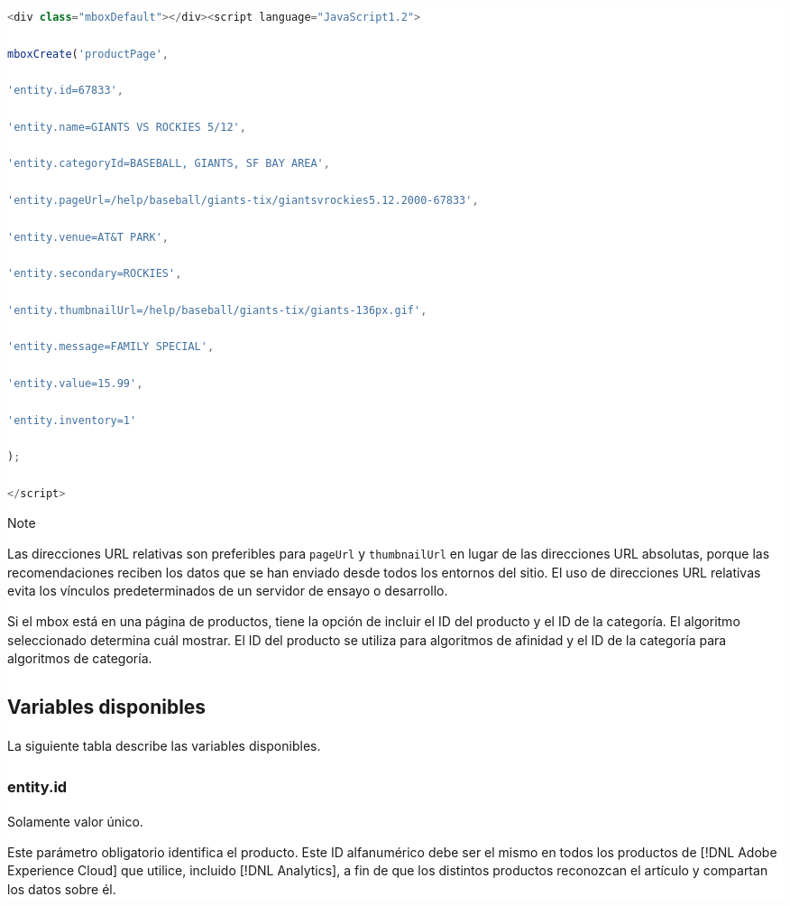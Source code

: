 ```javascript
<div class="mboxDefault"></div><script language="JavaScript1.2"> 
 
mboxCreate('productPage', 
 
'entity.id=67833', 
 
'entity.name=GIANTS VS ROCKIES 5/12', 
 
'entity.categoryId=BASEBALL, GIANTS, SF BAY AREA', 
 
'entity.pageUrl=/help/baseball/giants-tix/giantsvrockies5.12.2000-67833', 
 
'entity.venue=AT&T PARK', 
 
'entity.secondary=ROCKIES', 
 
'entity.thumbnailUrl=/help/baseball/giants-tix/giants-136px.gif', 
 
'entity.message=FAMILY SPECIAL', 
 
'entity.value=15.99', 
 
'entity.inventory=1' 
 
); 
 
</script>
```

>[!NOTE]
>
>Las direcciones URL relativas son preferibles para `pageUrl` y `thumbnailUrl` en lugar de las direcciones URL absolutas, porque las recomendaciones reciben los datos que se han enviado desde todos los entornos del sitio. El uso de direcciones URL relativas evita los vínculos predeterminados de un servidor de ensayo o desarrollo.

Si el mbox está en una página de productos, tiene la opción de incluir el ID del producto y el ID de la categoría. El algoritmo seleccionado determina cuál mostrar. El ID del producto se utiliza para algoritmos de afinidad y el ID de la categoría para algoritmos de categoría.

## Variables disponibles

La siguiente tabla describe las variables disponibles.

### entity.id

Solamente valor único.

Este parámetro obligatorio identifica el producto. Este ID alfanumérico debe ser el mismo en todos los productos de [!DNL Adobe Experience Cloud] que utilice, incluido [!DNL Analytics], a fin de que los distintos productos reconozcan el artículo y compartan los datos sobre él.
